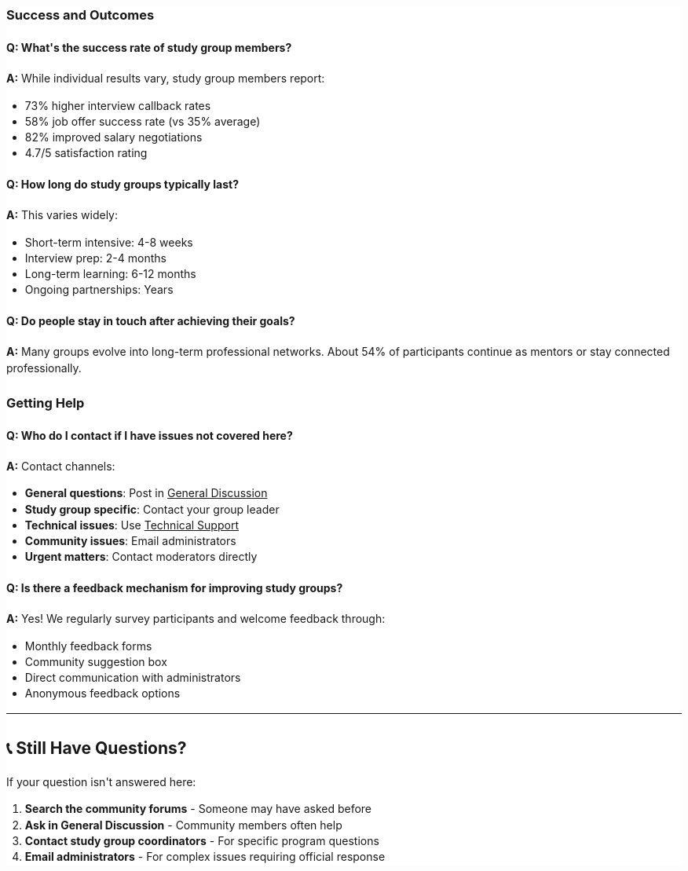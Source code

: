 ### Success and Outcomes

#### **Q: What's the success rate of study group members?**
**A:** While individual results vary, study group members report:
- 73% higher interview callback rates
- 58% job offer success rate (vs 35% average)
- 82% improved salary negotiations
- 4.7/5 satisfaction rating

#### **Q: How long do study groups typically last?**
**A:** This varies widely:
- Short-term intensive: 4-8 weeks
- Interview prep: 2-4 months  
- Long-term learning: 6-12 months
- Ongoing partnerships: Years

#### **Q: Do people stay in touch after achieving their goals?**
**A:** Many groups evolve into long-term professional networks. About 54% of participants continue as mentors or stay connected professionally.

### Getting Help

#### **Q: Who do I contact if I have issues not covered here?**
**A:** Contact channels:
- **General questions**: Post in [General Discussion](general-discussion.md)
- **Study group specific**: Contact your group leader
- **Technical issues**: Use [Technical Support](technical-support.md)
- **Community issues**: Email administrators
- **Urgent matters**: Contact moderators directly

#### **Q: Is there a feedback mechanism for improving study groups?**
**A:** Yes! We regularly survey participants and welcome feedback through:
- Monthly feedback forms
- Community suggestion box
- Direct communication with administrators
- Anonymous feedback options

---

## 📞 Still Have Questions?

If your question isn't answered here:

1. **Search the community forums** - Someone may have asked before
2. **Ask in General Discussion** - Community members often help
3. **Contact study group coordinators** - For specific program questions
4. **Email administrators** - For complex issues requiring official response
